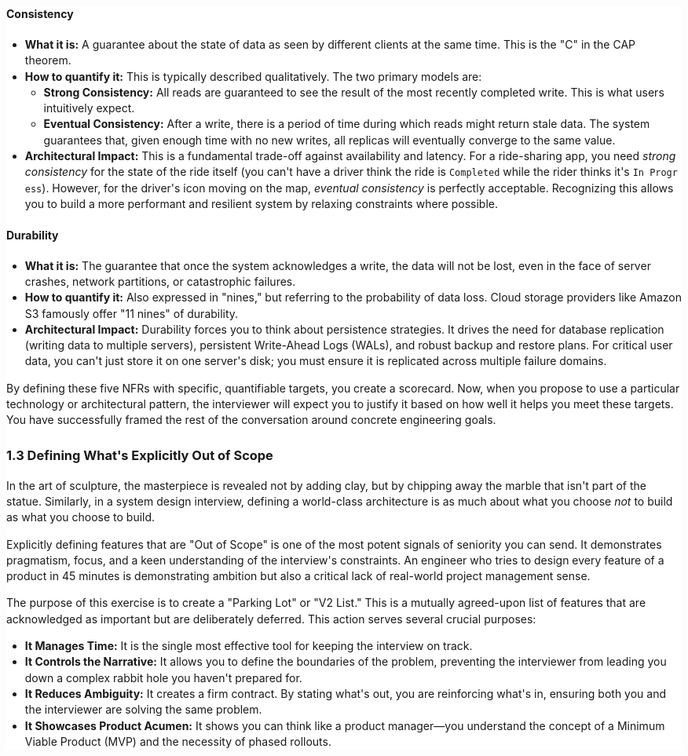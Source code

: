 #### **Consistency**
*   **What it is:** A guarantee about the state of data as seen by different clients at the same time. This is the "C" in the CAP theorem.
*   **How to quantify it:** This is typically described qualitatively. The two primary models are:
    *   **Strong Consistency:** All reads are guaranteed to see the result of the most recently completed write. This is what users intuitively expect.
    *   **Eventual Consistency:** After a write, there is a period of time during which reads might return stale data. The system guarantees that, given enough time with no new writes, all replicas will eventually converge to the same value.
*   **Architectural Impact:** This is a fundamental trade-off against availability and latency. For a ride-sharing app, you need *strong consistency* for the state of the ride itself (you can't have a driver think the ride is `Completed` while the rider thinks it's `In Progress`). However, for the driver's icon moving on the map, *eventual consistency* is perfectly acceptable. Recognizing this allows you to build a more performant and resilient system by relaxing constraints where possible.

#### **Durability**
*   **What it is:** The guarantee that once the system acknowledges a write, the data will not be lost, even in the face of server crashes, network partitions, or catastrophic failures.
*   **How to quantify it:** Also expressed in "nines," but referring to the probability of data loss. Cloud storage providers like Amazon S3 famously offer "11 nines" of durability.
*   **Architectural Impact:** Durability forces you to think about persistence strategies. It drives the need for database replication (writing data to multiple servers), persistent Write-Ahead Logs (WALs), and robust backup and restore plans. For critical user data, you can't just store it on one server's disk; you must ensure it is replicated across multiple failure domains.

By defining these five NFRs with specific, quantifiable targets, you create a scorecard. Now, when you propose to use a particular technology or architectural pattern, the interviewer will expect you to justify it based on how well it helps you meet these targets. You have successfully framed the rest of the conversation around concrete engineering goals.

### **1.3 Defining What's Explicitly Out of Scope**

In the art of sculpture, the masterpiece is revealed not by adding clay, but by chipping away the marble that isn't part of the statue. Similarly, in a system design interview, defining a world-class architecture is as much about what you choose *not* to build as what you choose to build.

Explicitly defining features that are "Out of Scope" is one of the most potent signals of seniority you can send. It demonstrates pragmatism, focus, and a keen understanding of the interview's constraints. An engineer who tries to design every feature of a product in 45 minutes is demonstrating ambition but also a critical lack of real-world project management sense.

The purpose of this exercise is to create a "Parking Lot" or "V2 List." This is a mutually agreed-upon list of features that are acknowledged as important but are deliberately deferred. This action serves several crucial purposes:

*   **It Manages Time:** It is the single most effective tool for keeping the interview on track.
*   **It Controls the Narrative:** It allows you to define the boundaries of the problem, preventing the interviewer from leading you down a complex rabbit hole you haven't prepared for.
*   **It Reduces Ambiguity:** It creates a firm contract. By stating what's out, you are reinforcing what's in, ensuring both you and the interviewer are solving the same problem.
*   **It Showcases Product Acumen:** It shows you can think like a product manager—you understand the concept of a Minimum Viable Product (MVP) and the necessity of phased rollouts.
